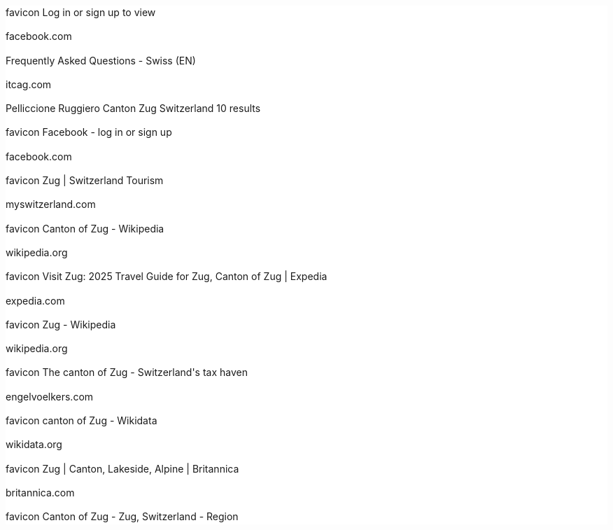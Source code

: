 
favicon
Log in or sign up to view

facebook.com


Frequently Asked Questions - Swiss (EN)

itcag.com


Pelliccione Ruggiero Canton Zug Switzerland
10 results


favicon
Facebook - log in or sign up

facebook.com


favicon
Zug | Switzerland Tourism

myswitzerland.com


favicon
Canton of Zug - Wikipedia

wikipedia.org


favicon
Visit Zug: 2025 Travel Guide for Zug, Canton of Zug | Expedia

expedia.com


favicon
Zug - Wikipedia

wikipedia.org


favicon
The canton of Zug - Switzerland's tax haven

engelvoelkers.com


favicon
canton of Zug - Wikidata

wikidata.org


favicon
Zug | Canton, Lakeside, Alpine | Britannica

britannica.com


favicon
Canton of Zug - Zug, Switzerland - Region
